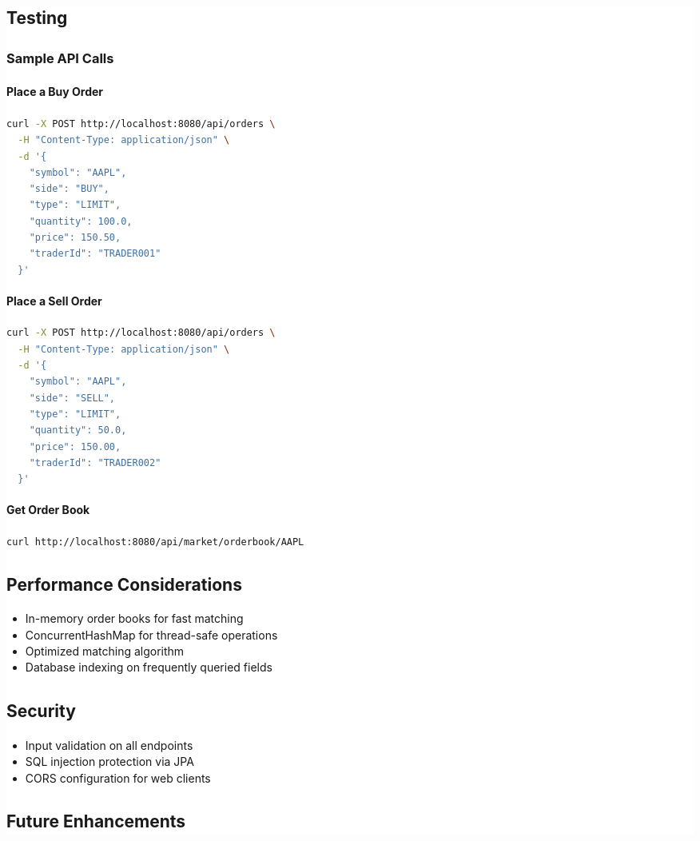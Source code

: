 ## Testing

### Sample API Calls

#### Place a Buy Order
```bash
curl -X POST http://localhost:8080/api/orders \
  -H "Content-Type: application/json" \
  -d '{
    "symbol": "AAPL",
    "side": "BUY",
    "type": "LIMIT",
    "quantity": 100.0,
    "price": 150.50,
    "traderId": "TRADER001"
  }'
```

#### Place a Sell Order
```bash
curl -X POST http://localhost:8080/api/orders \
  -H "Content-Type: application/json" \
  -d '{
    "symbol": "AAPL",
    "side": "SELL",
    "type": "LIMIT",
    "quantity": 50.0,
    "price": 150.00,
    "traderId": "TRADER002"
  }'
```

#### Get Order Book
```bash
curl http://localhost:8080/api/market/orderbook/AAPL
```

## Performance Considerations

- In-memory order books for fast matching
- ConcurrentHashMap for thread-safe operations
- Optimized matching algorithm
- Database indexing on frequently queried fields

## Security

- Input validation on all endpoints
- SQL injection protection via JPA
- CORS configuration for web clients

## Future Enhancements
